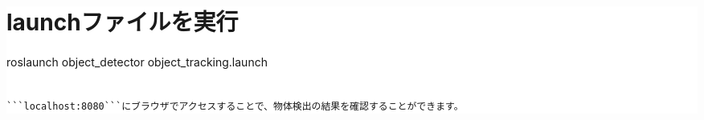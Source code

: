 # launchファイルを実行
roslaunch object_detector object_tracking.launch
```

```localhost:8080```にブラウザでアクセスすることで、物体検出の結果を確認することができます。